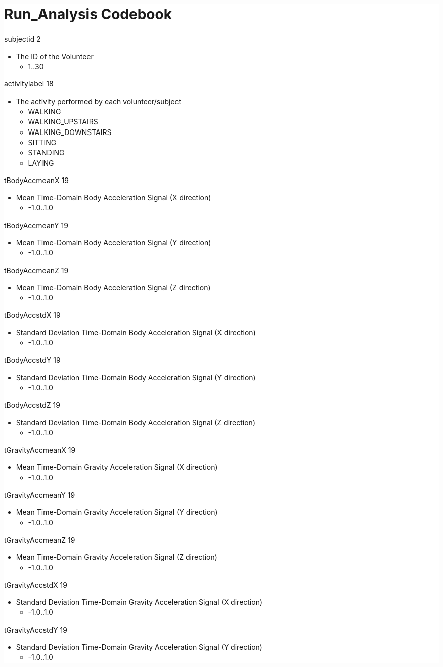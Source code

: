 Run\_Analysis Codebook
========================================================

subjectid   2  
* The ID of the Volunteer  
    * 1..30

activitylabel   18  
* The activity performed by each volunteer/subject  
    * WALKING  
    * WALKING\_UPSTAIRS  
    * WALKING\_DOWNSTAIRS  
    * SITTING  
    * STANDING  
    * LAYING

tBodyAccmeanX   19  
* Mean Time-Domain Body Acceleration Signal (X direction)  
    * -1.0..1.0

tBodyAccmeanY   19  
* Mean Time-Domain Body Acceleration Signal (Y direction)  
    * -1.0..1.0

tBodyAccmeanZ   19  
* Mean Time-Domain Body Acceleration Signal (Z direction)  
    * -1.0..1.0

tBodyAccstdX    19  
* Standard Deviation Time-Domain Body Acceleration Signal (X direction)  
    * -1.0..1.0

tBodyAccstdY    19  
* Standard Deviation Time-Domain Body Acceleration Signal (Y direction)  
    * -1.0..1.0

tBodyAccstdZ    19  
* Standard Deviation Time-Domain Body Acceleration Signal (Z direction)  
    * -1.0..1.0

tGravityAccmeanX    19  
* Mean Time-Domain Gravity Acceleration Signal (X direction)  
    * -1.0..1.0

tGravityAccmeanY    19  
* Mean Time-Domain Gravity Acceleration Signal (Y direction)  
    * -1.0..1.0

tGravityAccmeanZ    19  
* Mean Time-Domain Gravity Acceleration Signal (Z direction)  
    * -1.0..1.0

tGravityAccstdX 19  
* Standard Deviation Time-Domain Gravity Acceleration Signal (X direction)  
    * -1.0..1.0

tGravityAccstdY 19  
* Standard Deviation Time-Domain Gravity Acceleration Signal (Y direction)  
    * -1.0..1.0
